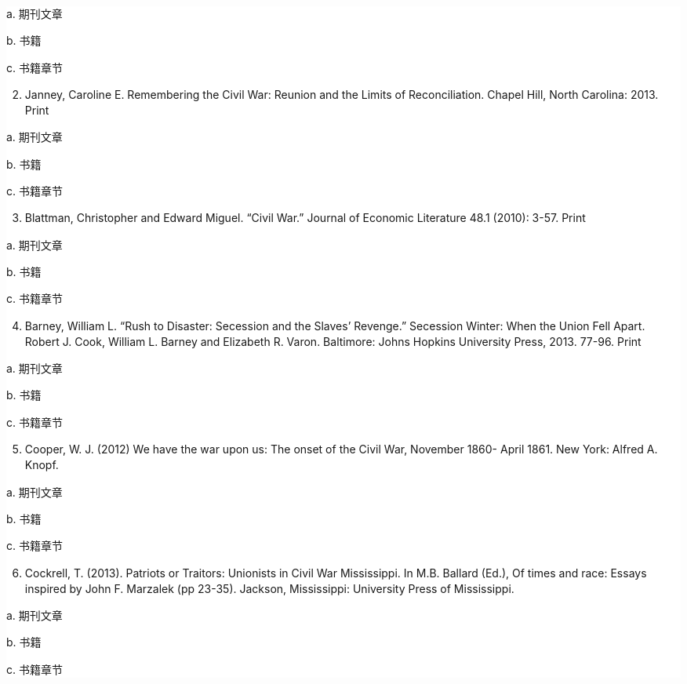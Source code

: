 a. 期刊文章  

b. 书籍  

c. 书籍章节

2. Janney, Caroline E. Remembering the Civil War: Reunion and the Limits of Reconciliation. Chapel Hill, North Carolina: 2013. Print  

a. 期刊文章

b. 书籍  

c. 书籍章节

3. Blattman, Christopher and Edward Miguel. “Civil War.” Journal of Economic Literature 48.1 (2010): 3-57. Print  

a. 期刊文章

b. 书籍

c. 书籍章节  

4. Barney, William L. “Rush to Disaster: Secession and the Slaves’ Revenge.” Secession Winter: When the Union Fell Apart. Robert J. Cook, William L. Barney and Elizabeth R. Varon. Baltimore: Johns Hopkins University Press, 2013. 77-96. Print  

a. 期刊文章   

b. 书籍

c. 书籍章节

5. Cooper, W. J. (2012) We have the war upon us: The onset of the Civil War, November 1860- April 1861. New York: Alfred A. Knopf.  

a. 期刊文章   

b. 书籍  

c. 书籍章节

6. Cockrell, T. (2013). Patriots or Traitors: Unionists in Civil War Mississippi. In M.B. Ballard (Ed.), Of times and race: Essays inspired by John F. Marzalek (pp 23-35). Jackson, Mississippi: University Press of Mississippi.  

a. 期刊文章   

b. 书籍

c. 书籍章节
